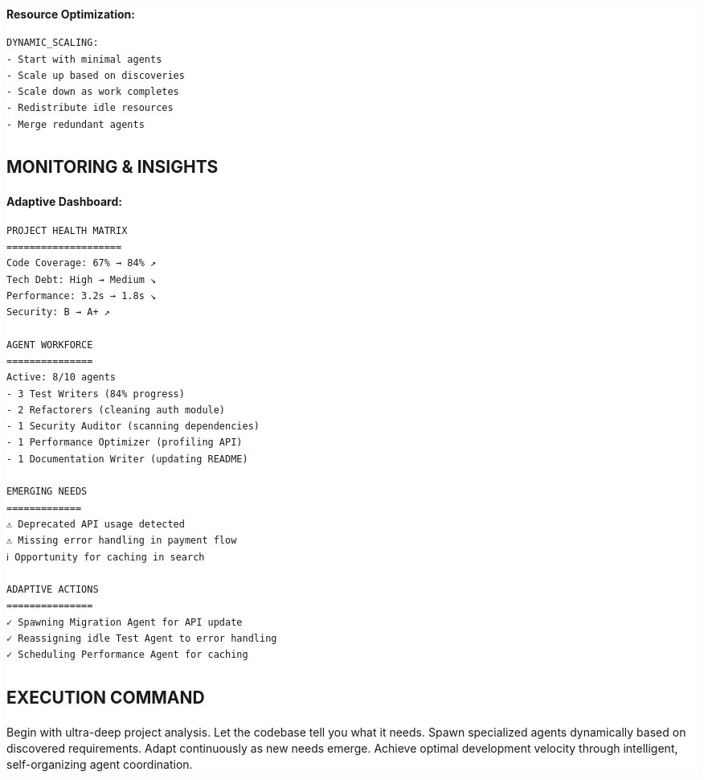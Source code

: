 **Resource Optimization:**
```
DYNAMIC_SCALING:
- Start with minimal agents
- Scale up based on discoveries
- Scale down as work completes
- Redistribute idle resources
- Merge redundant agents
```

## **MONITORING & INSIGHTS**

**Adaptive Dashboard:**
```
PROJECT HEALTH MATRIX
====================
Code Coverage: 67% → 84% ↗️
Tech Debt: High → Medium ↘️
Performance: 3.2s → 1.8s ↘️
Security: B → A+ ↗️

AGENT WORKFORCE
===============
Active: 8/10 agents
- 3 Test Writers (84% progress)
- 2 Refactorers (cleaning auth module)
- 1 Security Auditor (scanning dependencies)
- 1 Performance Optimizer (profiling API)
- 1 Documentation Writer (updating README)

EMERGING NEEDS
=============
⚠️ Deprecated API usage detected
⚠️ Missing error handling in payment flow
ℹ️ Opportunity for caching in search

ADAPTIVE ACTIONS
===============
✓ Spawning Migration Agent for API update
✓ Reassigning idle Test Agent to error handling
✓ Scheduling Performance Agent for caching
```

## **EXECUTION COMMAND**

Begin with ultra-deep project analysis. Let the codebase tell you what it needs. Spawn specialized agents dynamically based on discovered requirements. Adapt continuously as new needs emerge. Achieve optimal development velocity through intelligent, self-organizing agent coordination.